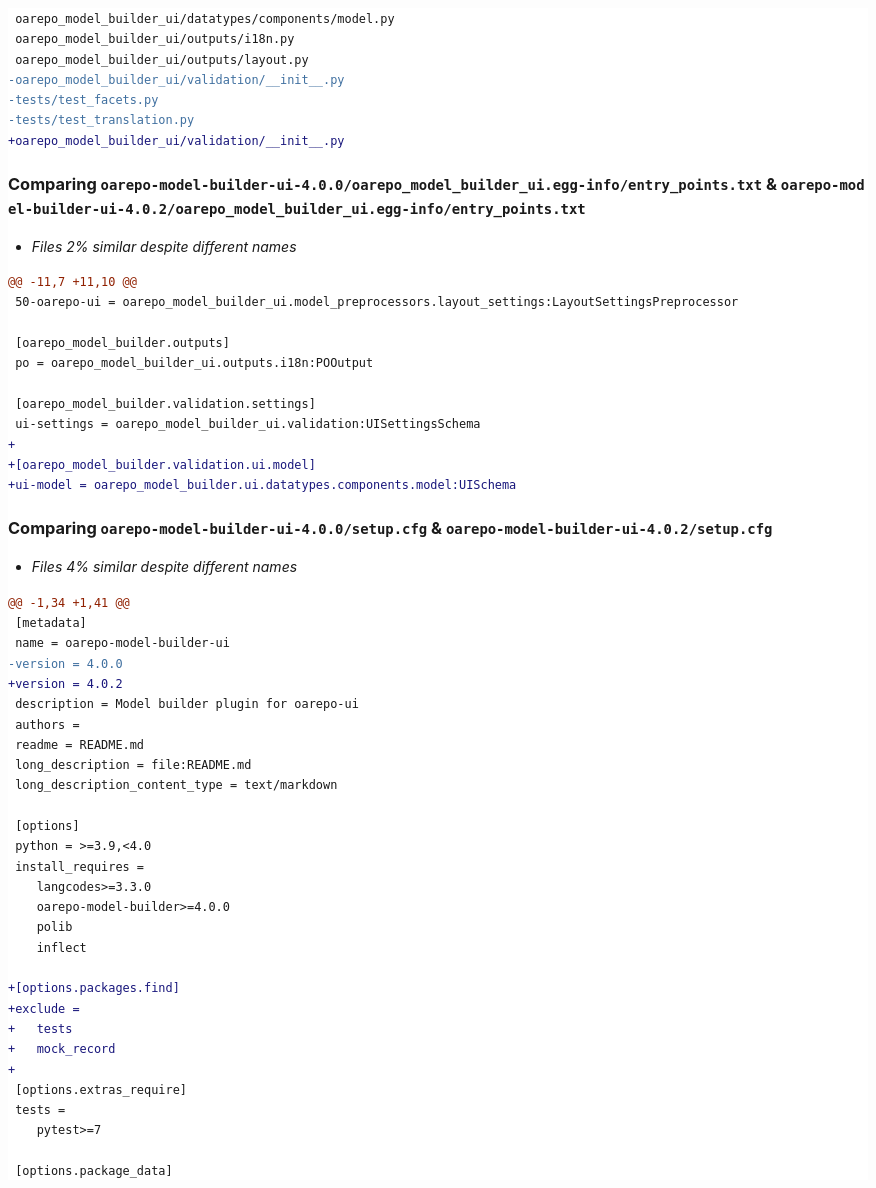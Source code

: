 ```diff
 oarepo_model_builder_ui/datatypes/components/model.py
 oarepo_model_builder_ui/outputs/i18n.py
 oarepo_model_builder_ui/outputs/layout.py
-oarepo_model_builder_ui/validation/__init__.py
-tests/test_facets.py
-tests/test_translation.py
+oarepo_model_builder_ui/validation/__init__.py
```

### Comparing `oarepo-model-builder-ui-4.0.0/oarepo_model_builder_ui.egg-info/entry_points.txt` & `oarepo-model-builder-ui-4.0.2/oarepo_model_builder_ui.egg-info/entry_points.txt`

 * *Files 2% similar despite different names*

```diff
@@ -11,7 +11,10 @@
 50-oarepo-ui = oarepo_model_builder_ui.model_preprocessors.layout_settings:LayoutSettingsPreprocessor
 
 [oarepo_model_builder.outputs]
 po = oarepo_model_builder_ui.outputs.i18n:POOutput
 
 [oarepo_model_builder.validation.settings]
 ui-settings = oarepo_model_builder_ui.validation:UISettingsSchema
+
+[oarepo_model_builder.validation.ui.model]
+ui-model = oarepo_model_builder.ui.datatypes.components.model:UISchema
```

### Comparing `oarepo-model-builder-ui-4.0.0/setup.cfg` & `oarepo-model-builder-ui-4.0.2/setup.cfg`

 * *Files 4% similar despite different names*

```diff
@@ -1,34 +1,41 @@
 [metadata]
 name = oarepo-model-builder-ui
-version = 4.0.0
+version = 4.0.2
 description = Model builder plugin for oarepo-ui
 authors = 
 readme = README.md
 long_description = file:README.md
 long_description_content_type = text/markdown
 
 [options]
 python = >=3.9,<4.0
 install_requires = 
 	langcodes>=3.3.0
 	oarepo-model-builder>=4.0.0
 	polib
 	inflect
 
+[options.packages.find]
+exclude = 
+	tests
+	mock_record
+
 [options.extras_require]
 tests = 
 	pytest>=7
 
 [options.package_data]
```